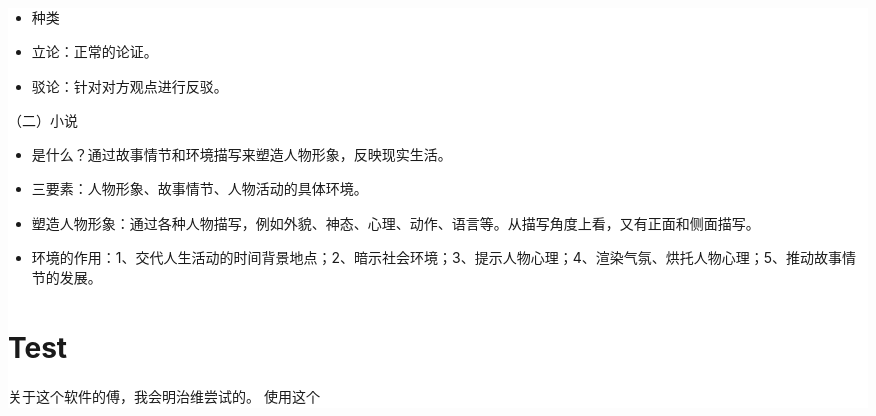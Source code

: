 
-   种类
    

-   立论：正常的论证。
    
-   驳论：针对对方观点进行反驳。
    

  

（二）小说

  

-   是什么？通过故事情节和环境描写来塑造人物形象，反映现实生活。
    
-   三要素：人物形象、故事情节、人物活动的具体环境。
    
-   塑造人物形象：通过各种人物描写，例如外貌、神态、心理、动作、语言等。从描写角度上看，又有正面和侧面描写。
    
-   环境的作用：1、交代人生活动的时间背景地点；2、暗示社会环境；3、提示人物心理；4、渲染气氛、烘托人物心理；5、推动故事情节的发展。


# Test
关于这个软件的傅，我会明治维尝试的。
使用这个